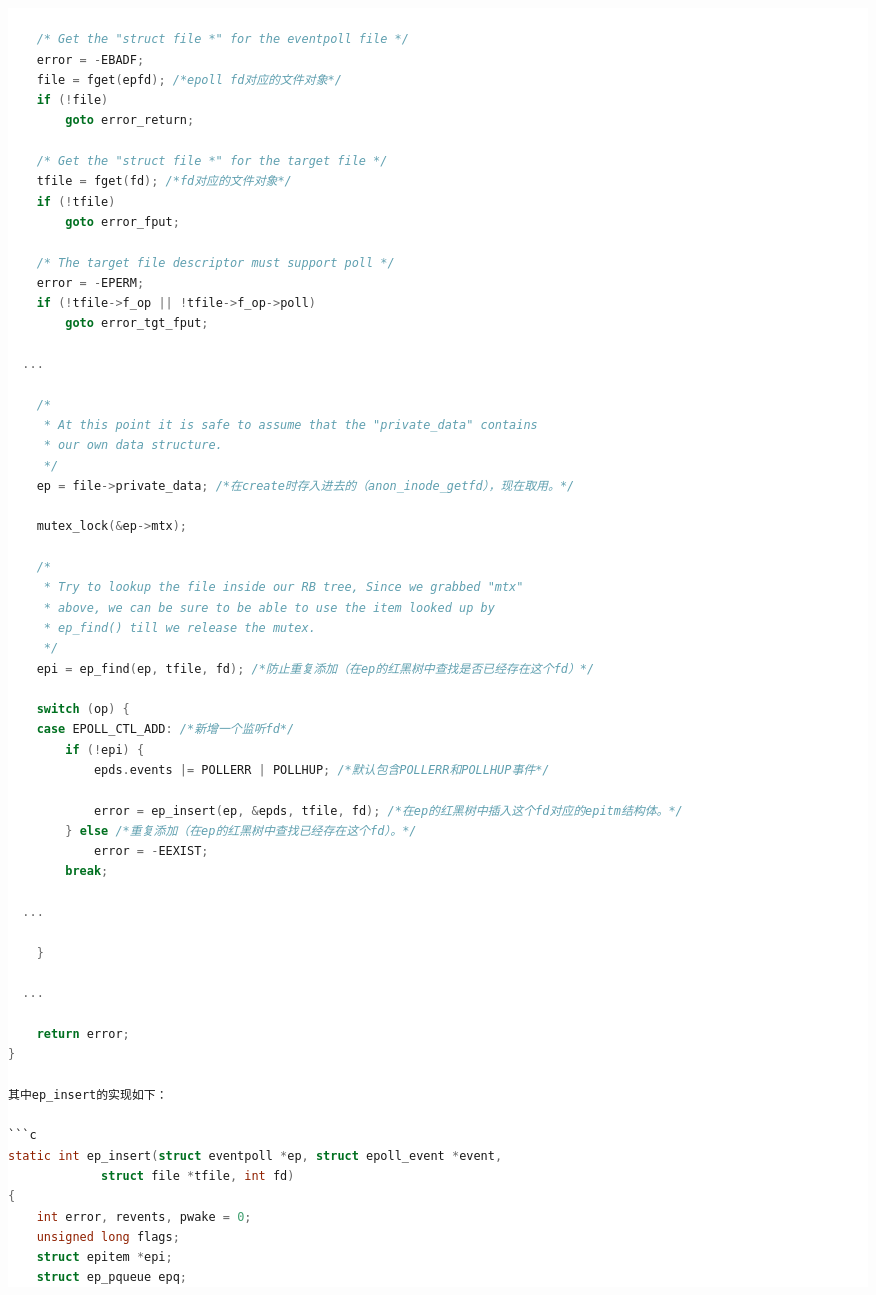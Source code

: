 ```C

    /* Get the "struct file *" for the eventpoll file */
    error = -EBADF;
    file = fget(epfd); /*epoll fd对应的文件对象*/
    if (!file)
        goto error_return;

    /* Get the "struct file *" for the target file */
    tfile = fget(fd); /*fd对应的文件对象*/
    if (!tfile)
        goto error_fput;

    /* The target file descriptor must support poll */
    error = -EPERM;
    if (!tfile->f_op || !tfile->f_op->poll)
        goto error_tgt_fput;

  ...

    /*
     * At this point it is safe to assume that the "private_data" contains
     * our own data structure.
     */
    ep = file->private_data; /*在create时存入进去的（anon_inode_getfd），现在取用。*/

    mutex_lock(&ep->mtx);

    /*
     * Try to lookup the file inside our RB tree, Since we grabbed "mtx"
     * above, we can be sure to be able to use the item looked up by
     * ep_find() till we release the mutex.
     */
    epi = ep_find(ep, tfile, fd); /*防止重复添加（在ep的红黑树中查找是否已经存在这个fd）*/

    switch (op) {
    case EPOLL_CTL_ADD: /*新增一个监听fd*/
        if (!epi) {
            epds.events |= POLLERR | POLLHUP; /*默认包含POLLERR和POLLHUP事件*/

            error = ep_insert(ep, &epds, tfile, fd); /*在ep的红黑树中插入这个fd对应的epitm结构体。*/
        } else /*重复添加（在ep的红黑树中查找已经存在这个fd）。*/
            error = -EEXIST;
        break;

  ...

    }

  ...

    return error;
}

其中ep_insert的实现如下：

```c
static int ep_insert(struct eventpoll *ep, struct epoll_event *event,
             struct file *tfile, int fd)
{
    int error, revents, pwake = 0;
    unsigned long flags;
    struct epitem *epi;
    struct ep_pqueue epq;
```
